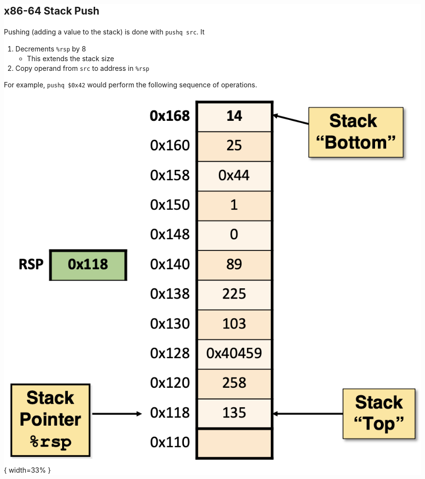 
## x86-64 Stack Push

Pushing (adding a value to the stack) is done with `pushq src`. It

1. Decrements `%rsp` by 8
   + This extends the stack size
2. Copy operand from `src` to address in `%rsp`

For example, `pushq $0x42` would perform the following sequence of operations.

![Before `push`.](images/StackPush1.png){ width=33% } 